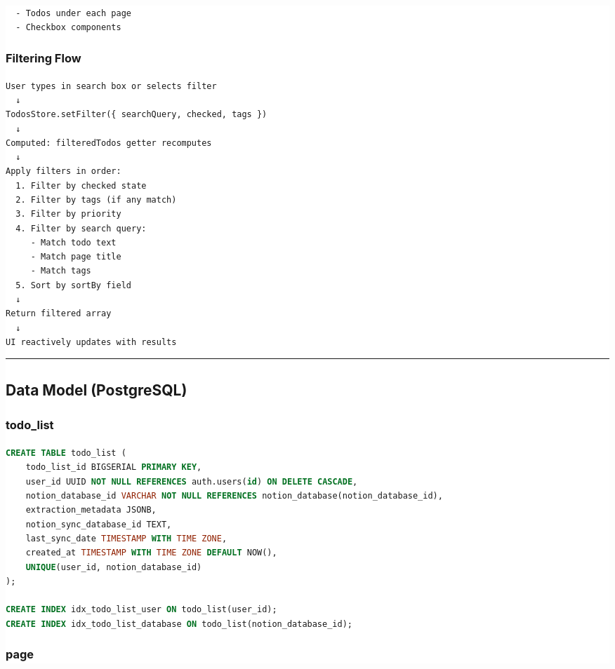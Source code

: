```
  - Todos under each page
  - Checkbox components
```

### Filtering Flow

```
User types in search box or selects filter
  ↓
TodosStore.setFilter({ searchQuery, checked, tags })
  ↓
Computed: filteredTodos getter recomputes
  ↓
Apply filters in order:
  1. Filter by checked state
  2. Filter by tags (if any match)
  3. Filter by priority
  4. Filter by search query:
     - Match todo text
     - Match page title
     - Match tags
  5. Sort by sortBy field
  ↓
Return filtered array
  ↓
UI reactively updates with results
```

---

## Data Model (PostgreSQL)

### todo_list

```sql
CREATE TABLE todo_list (
    todo_list_id BIGSERIAL PRIMARY KEY,
    user_id UUID NOT NULL REFERENCES auth.users(id) ON DELETE CASCADE,
    notion_database_id VARCHAR NOT NULL REFERENCES notion_database(notion_database_id),
    extraction_metadata JSONB,
    notion_sync_database_id TEXT,
    last_sync_date TIMESTAMP WITH TIME ZONE,
    created_at TIMESTAMP WITH TIME ZONE DEFAULT NOW(),
    UNIQUE(user_id, notion_database_id)
);

CREATE INDEX idx_todo_list_user ON todo_list(user_id);
CREATE INDEX idx_todo_list_database ON todo_list(notion_database_id);
```

### page
